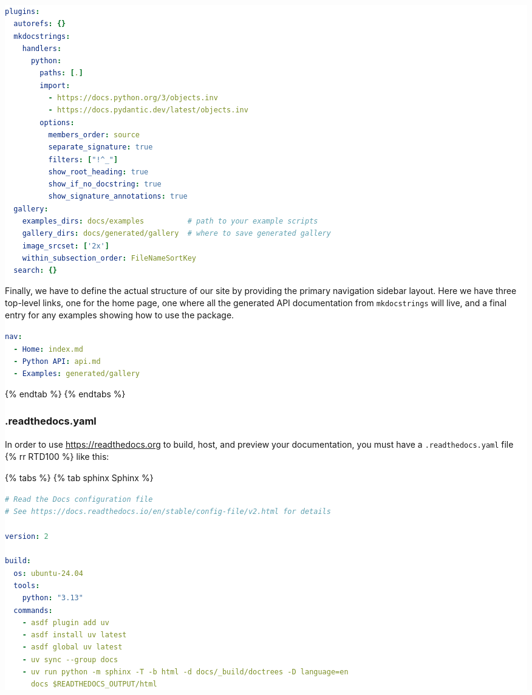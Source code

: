 ```yaml
plugins:
  autorefs: {}
  mkdocstrings:
    handlers:
      python:
        paths: [.]
        import:
          - https://docs.python.org/3/objects.inv
          - https://docs.pydantic.dev/latest/objects.inv
        options:
          members_order: source
          separate_signature: true
          filters: ["!^_"]
          show_root_heading: true
          show_if_no_docstring: true
          show_signature_annotations: true
  gallery:
    examples_dirs: docs/examples          # path to your example scripts
    gallery_dirs: docs/generated/gallery  # where to save generated gallery
    image_srcset: ['2x']
    within_subsection_order: FileNameSortKey
  search: {}
```

Finally, we have to define the actual structure of our site by providing the primary navigation sidebar layout. Here we have three top-level links, one for the home page, one where all the generated API documentation from `mkdocstrings` will live, and a final entry for any examples showing how to use the package.

```yaml
nav:
  - Home: index.md
  - Python API: api.md
  - Examples: generated/gallery
```

{% endtab %} {% endtabs %}

### .readthedocs.yaml

In order to use <https://readthedocs.org> to build, host, and preview your
documentation, you must have a `.readthedocs.yaml` file {% rr RTD100 %} like
this:

{% tabs %} {% tab sphinx Sphinx %}



```yaml
# Read the Docs configuration file
# See https://docs.readthedocs.io/en/stable/config-file/v2.html for details

version: 2

build:
  os: ubuntu-24.04
  tools:
    python: "3.13"
  commands:
    - asdf plugin add uv
    - asdf install uv latest
    - asdf global uv latest
    - uv sync --group docs
    - uv run python -m sphinx -T -b html -d docs/_build/doctrees -D language=en
      docs $READTHEDOCS_OUTPUT/html
```


[diátaxis]: https://diataxis.fr/
[sphinx]: https://www.sphinx-doc.org/
[myst]: https://myst-parser.readthedocs.io/
[organizing content]: https://myst-parser.readthedocs.io/en/latest/syntax/organising_content.html
[sphinx-autodoc2]: https://sphinx-autodoc2.readthedocs.io/
[`sphinx.ext.napoleon`]: https://www.sphinx-doc.org/en/master/usage/extensions/napoleon.html